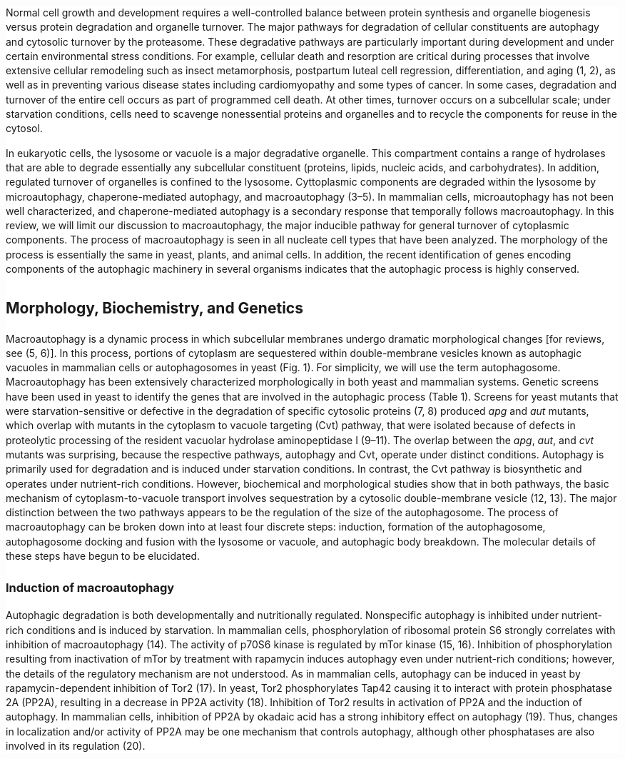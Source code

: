 Normal cell growth and development requires a well-controlled balance between protein synthesis and organelle biogenesis versus protein degradation and organelle turnover. The major pathways for degradation of cellular constituents are autophagy and cytosolic turnover by the proteasome. These degradative pathways are particularly important during development and under certain environmental stress conditions. For example, cellular death and resorption are critical during processes that involve extensive cellular remodeling such as insect metamorphosis, postpartum luteal cell regression, differentiation, and aging (1, 2), as well as in preventing various disease states including cardiomyopathy and some types of cancer. In some cases, degradation and turnover of the entire cell occurs as part of programmed cell death. At other times, turnover occurs on a subcellular scale; under starvation conditions, cells need to scavenge nonessential proteins and organelles and to recycle the components for reuse in the cytosol.

In eukaryotic cells, the lysosome or vacuole is a major degradative organelle. This compartment contains a range of hydrolases that are able to degrade essentially any subcellular constituent (proteins, lipids, nucleic acids, and carbohydrates). In addition, regulated turnover of organelles is confined to the lysosome. Cyttoplasmic components are degraded within the lysosome by microautophagy, chaperone-mediated autophagy, and macroautophagy (3–5). In mammalian cells, microautophagy has not been well characterized, and chaperone-mediated autophagy is a secondary response that temporally follows macroautophagy. In this review, we will limit our discussion to macroautophagy, the major inducible pathway for general turnover of cytoplasmic components. The process of macroautophagy is seen in all nucleate cell types that have been analyzed. The morphology of the process is essentially the same in yeast, plants, and animal cells. In addition, the recent identification of genes encoding components of the autophagic machinery in several organisms indicates that the autophagic process is highly conserved.

## Morphology, Biochemistry, and Genetics

Macroautophagy is a dynamic process in which subcellular membranes undergo dramatic morphological changes [for reviews, see (5, 6)]. In this process, portions of cytoplasm are sequestered within double-membrane vesicles known as autophagic vacuoles in mammalian cells or autophagosomes in yeast (Fig. 1). For simplicity, we will use the term autophagosome. Macroautophagy has been extensively characterized morphologically in both yeast and mammalian systems. Genetic screens have been used in yeast to identify the genes that are involved in the autophagic process (Table 1). Screens for yeast mutants that were starvation-sensitive or defective in the degradation of specific cytosolic proteins (7, 8) produced *apg* and *aut* mutants, which overlap with mutants in the cytoplasm to vacuole targeting (Cvt) pathway, that were isolated because of defects in proteolytic processing of the resident vacuolar hydrolase aminopeptidase I (9–11). The overlap between the *apg*, *aut*, and *cvt* mutants was surprising, because the respective pathways, autophagy and Cvt, operate under distinct conditions. Autophagy is primarily used for degradation and is induced under starvation conditions. In contrast, the Cvt pathway is biosynthetic and operates under nutrient-rich conditions. However, biochemical and morphological studies show that in both pathways, the basic mechanism of cytoplasm-to-vacuole transport involves sequestration by a cytosolic double-membrane vesicle (12, 13). The major distinction between the two pathways appears to be the regulation of the size of the autophagosome. The process of macroautophagy can be broken down into at least four discrete steps: induction, formation of the autophagosome, autophagosome docking and fusion with the lysosome or vacuole, and autophagic body breakdown. The molecular details of these steps have begun to be elucidated.

### Induction of macroautophagy

Autophagic degradation is both developmentally and nutritionally regulated. Nonspecific autophagy is inhibited under nutrient-rich conditions and is induced by starvation. In mammalian cells, phosphorylation of ribosomal protein S6 strongly correlates with inhibition of macroautophagy (14). The activity of p70S6 kinase is regulated by mTor kinase (15, 16). Inhibition of phosphorylation resulting from inactivation of mTor by treatment with rapamycin induces autophagy even under nutrient-rich conditions; however, the details of the regulatory mechanism are not understood. As in mammalian cells, autophagy can be induced in yeast by rapamycin-dependent inhibition of Tor2 (17). In yeast, Tor2 phosphorylates Tap42 causing it to interact with protein phosphatase 2A (PP2A), resulting in a decrease in PP2A activity (18). Inhibition of Tor2 results in activation of PP2A and the induction of autophagy. In mammalian cells, inhibition of PP2A by okadaic acid has a strong inhibitory effect on autophagy (19). Thus, changes in localization and/or activity of PP2A may be one mechanism that controls autophagy, although other phosphatases are also involved in its regulation (20).
